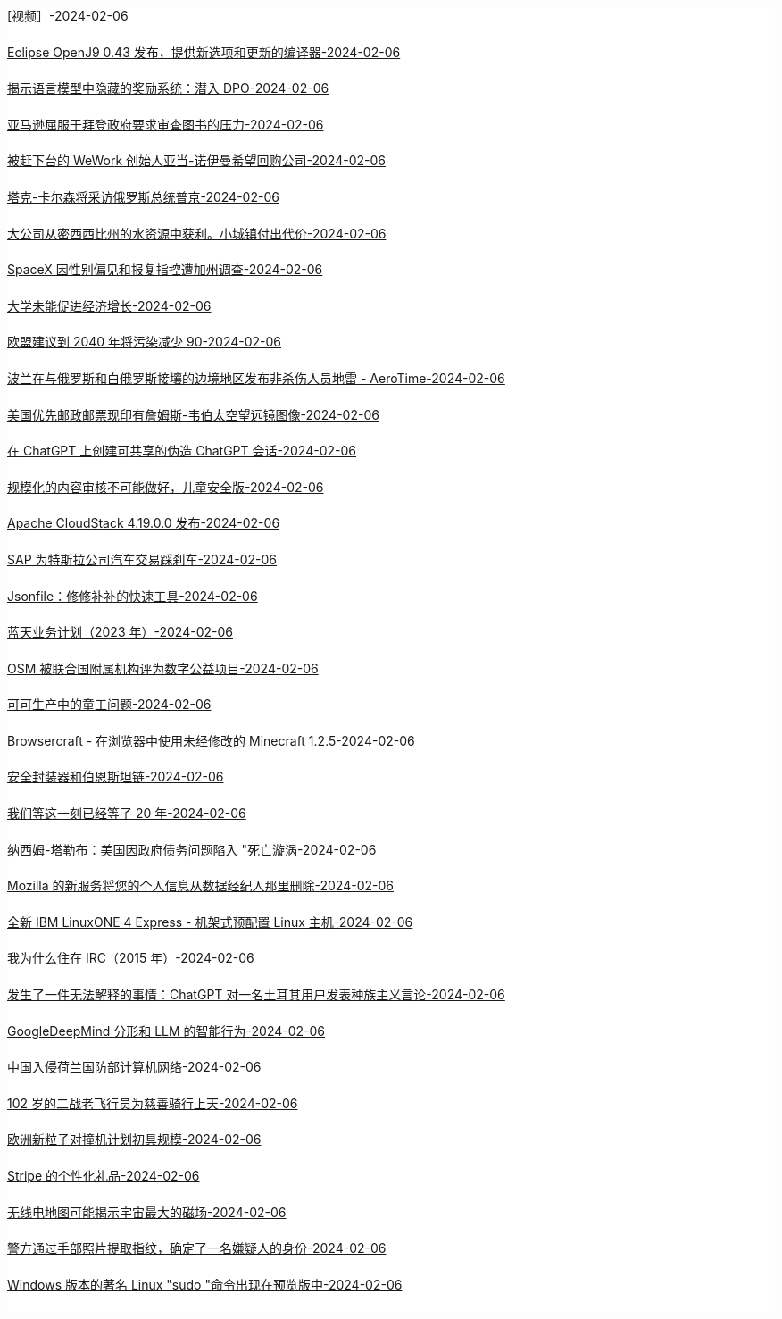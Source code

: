[视频］-2024-02-06</a><br/><br/><a target=_blank rel=nofollow href="https://www.phoronix.com/news/Eclipse-OpenJ9-0.43" >Eclipse OpenJ9 0.43 发布，提供新选项和更新的编译器-2024-02-06</a><br/><br/><a target=_blank rel=nofollow href="https://allam.vercel.app/post/dpo/" >揭示语言模型中隐藏的奖励系统：潜入 DPO-2024-02-06</a><br/><br/><a target=_blank rel=nofollow href="https://twitter.com/jim_jordan/status/1754637204146581783" >亚马逊屈服于拜登政府要求审查图书的压力-2024-02-06</a><br/><br/><a target=_blank rel=nofollow href="https://www.westerninvestor.com/national-business/adam-neumann-ousted-founder-of-wework-wants-to-buy-back-the-office-sharing-company-8216980" >被赶下台的 WeWork 创始人亚当-诺伊曼希望回购公司-2024-02-06</a><br/><br/><a target=_blank rel=nofollow href="https://www.bbc.co.uk/news/world-europe-68223148" >塔克-卡尔森将采访俄罗斯总统普京-2024-02-06</a><br/><br/><a target=_blank rel=nofollow href="https://www.nytimes.com/2024/02/05/us/jackson-mississippi-water-crisis.html" >大公司从密西西比州的水资源中获利。小城镇付出代价-2024-02-06</a><br/><br/><a target=_blank rel=nofollow href="https://www.reuters.com/technology/space/spacex-probed-by-california-over-sex-bias-retaliation-claims-2024-02-06/" >SpaceX 因性别偏见和报复指控遭加州调查-2024-02-06</a><br/><br/><a target=_blank rel=nofollow href="https://www.economist.com/finance-and-economics/2024/02/05/universities-are-failing-to-boost-economic-growth" >大学未能促进经济增长-2024-02-06</a><br/><br/><a target=_blank rel=nofollow href="https://www.theverge.com/2024/2/6/24062570/europe-eu-2040-climate-change-carbon-capture-strategy" >欧盟建议到 2040 年将污染减少 90-2024-02-06</a><br/><br/><a target=_blank rel=nofollow href="https://www.aerotime.aero/articles/poland-issues-notam-invoking-unplanned-military-activity-along-eastern-border" >波兰在与俄罗斯和白俄罗斯接壤的边境地区发布非杀伤人员地雷 - AeroTime-2024-02-06</a><br/><br/><a target=_blank rel=nofollow href="http://www.collectspace.com/news/news-012224a-usps-james-webb-space-telescope-priority-stamps.html" >美国优先邮政邮票现印有詹姆斯-韦伯太空望远镜图像-2024-02-06</a><br/><br/><a target=_blank rel=nofollow href="https://gist.github.com/f/74cce4ca775dc4f3a78a30e2ad6ede84" >在 ChatGPT 上创建可共享的伪造 ChatGPT 会话-2024-02-06</a><br/><br/><a target=_blank rel=nofollow href="https://www.techdirt.com/2024/02/06/content-moderation-at-scale-is-impossible-to-do-well-child-safety-edition/" >规模化的内容审核不可能做好，儿童安全版-2024-02-06</a><br/><br/><a target=_blank rel=nofollow href="https://cloudstack.apache.org/blog/cloudstack-4.19.0.0-release" >Apache CloudStack 4.19.0.0 发布-2024-02-06</a><br/><br/><a target=_blank rel=nofollow href="https://www.theregister.com/2024/02/06/sap_tesla_company_cars/" >SAP 为特斯拉公司汽车交易踩刹车-2024-02-06</a><br/><br/><a target=_blank rel=nofollow href="https://crawshaw.io/blog/jsonfile" >Jsonfile：修修补补的快速工具-2024-02-06</a><br/><br/><a target=_blank rel=nofollow href="https://bsky.social/about/blog/7-05-2023-business-plan" >蓝天业务计划（2023 年）-2024-02-06</a><br/><br/><a target=_blank rel=nofollow href="https://blog.openstreetmap.org/2024/02/05/osm-named-as-a-digital-public-good-by-un-affiliated-agency/" >OSM 被联合国附属机构评为数字公益项目-2024-02-06</a><br/><br/><a target=_blank rel=nofollow href="https://en.wikipedia.org/wiki/Child_labour_in_cocoa_production" >可可生产中的童工问题-2024-02-06</a><br/><br/><a target=_blank rel=nofollow href="https://github.com/leaningtech/browsercraft" >Browsercraft - 在浏览器中使用未经修改的 Minecraft 1.2.5-2024-02-06</a><br/><br/><a target=_blank rel=nofollow href="http://www.catb.org/~esr/writings/taoup/html/ch06s06.html" >安全封装器和伯恩斯坦链-2024-02-06</a><br/><br/><a target=_blank rel=nofollow href="https://thehistoryoftheweb.com/weve-been-waiting-20-years-for-this/" >我们等这一刻已经等了 20 年-2024-02-06</a><br/><br/><a target=_blank rel=nofollow href="https://finance.yahoo.com/news/black-swan-author-nassim-taleb-112918333.html" >纳西姆-塔勒布：美国因政府债务问题陷入 "死亡漩涡-2024-02-06</a><br/><br/><a target=_blank rel=nofollow href="https://techcrunch.com/2024/02/06/mozilla-monitors-new-service-removes-your-personal-info-from-data-broker-sites-automatically/" >Mozilla 的新服务将您的个人信息从数据经纪人那里删除-2024-02-06</a><br/><br/><a target=_blank rel=nofollow href="https://newsroom.ibm.com/2024-02-06-New-IBM-LinuxONE-4-Express-to-Offer-Cost-Savings-and-Client-Value-through-a-Cyber-Resilient-Hybrid-Cloud-and-AI-Platform" >全新 IBM LinuxONE 4 Express - 机架式预配置 Linux 主机-2024-02-06</a><br/><br/><a target=_blank rel=nofollow href="https://aaronparecki.com/2015/08/29/8/why-i-live-in-irc" >我为什么住在 IRC（2015 年）-2024-02-06</a><br/><br/><a target=_blank rel=nofollow href="https://twitter.com/onurravli/status/1754897511192334743" >发生了一件无法解释的事情：ChatGPT 对一名土耳其用户发表种族主义言论-2024-02-06</a><br/><br/><a target=_blank rel=nofollow href="https://arxiv.org/abs/2402.01825" >GoogleDeepMind 分形和 LLM 的智能行为-2024-02-06</a><br/><br/><a target=_blank rel=nofollow href="https://nos.nl/artikel/2507793-china-spioneert-via-malware-bij-defensie" >中国入侵荷兰国防部计算机网络-2024-02-06</a><br/><br/><a target=_blank rel=nofollow href="https://apnews.com/article/jack-hemmings-raf-wwii-pilot-spitfire-14f1a50664e2cb4ef1269e1f05fb089c" >102 岁的二战老飞行员为慈善骑行上天-2024-02-06</a><br/><br/><a target=_blank rel=nofollow href="https://www.france24.com/en/live-news/20240205-plan-for-europe-s-huge-new-particle-collider-takes-shape" >欧洲新粒子对撞机计划初具规模-2024-02-06</a><br/><br/><a target=_blank rel=nofollow href="https://newsletter.failory.com/p/stripe-personalized-gifts" >Stripe 的个性化礼品-2024-02-06</a><br/><br/><a target=_blank rel=nofollow href="https://www.quantamagazine.org/radio-maps-may-reveal-the-universes-biggest-magnetic-fields-20240206/" >无线电地图可能揭示宇宙最大的磁场-2024-02-06</a><br/><br/><a target=_blank rel=nofollow href="https://yle.fi/a/74-20058572" >警方通过手部照片提取指纹，确定了一名嫌疑人的身份-2024-02-06</a><br/><br/><a target=_blank rel=nofollow href="https://arstechnica.com/gadgets/2024/02/windows-version-of-the-venerable-linux-sudo-command-shows-up-in-preview-build/" >Windows 版本的著名 Linux "sudo "命令出现在预览版中-2024-02-06</a><br/><br/>
